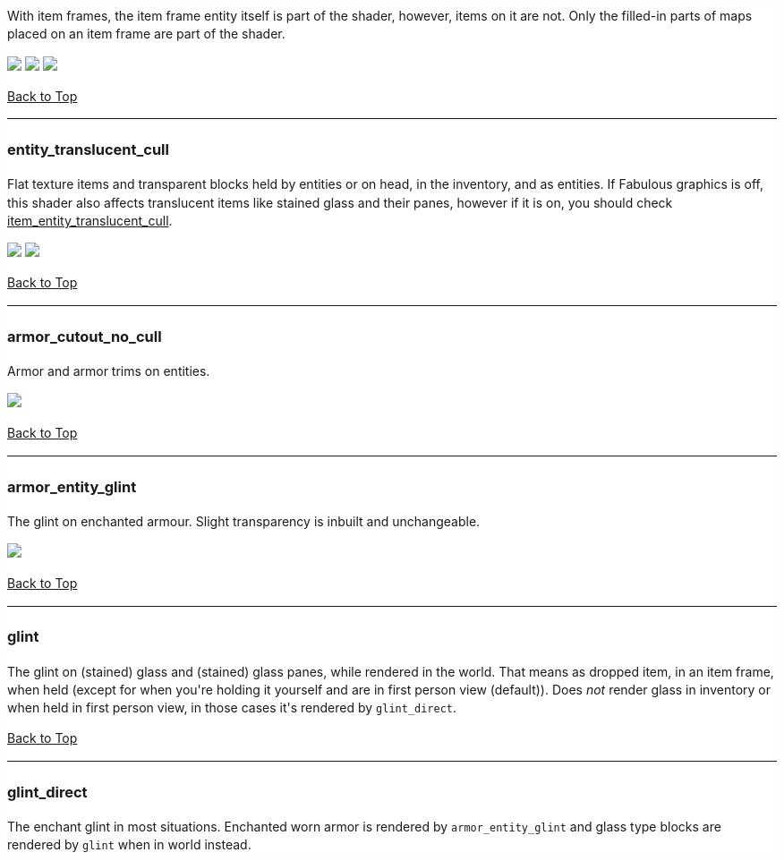
With item frames, the item frame entity itself is part of the shader, however, items on it are not. Only the filled-in parts of maps placed on an item frame are part of the shader.

<img src="https://github.com/McTsts/shaders/blob/main/images/rendertype_entity_solid.png" width=300> <img src="https://github.com/McTsts/shaders/blob/main/images/rendertype_entity_solid_2.png" width=300> <img src="https://github.com/McTsts/shaders/blob/main/images/rendertype_entity_solid_3.png" width=300>

[Back to Top](#contents)

---

### entity_translucent_cull
Flat texture items and transparent blocks held by entities or on head, in the inventory, and as entities. If Fabulous graphics is off, this shader also affects translucent items like stained glass and their panes, however if it is on, you should check [item_entity_translucent_cull](#item_entity_translucent_cull).

<img src="https://github.com/McTsts/shaders/blob/main/images/rendertype_entity_translucent_cull.png" height=200> <img src="https://github.com/McTsts/shaders/blob/main/images/rendertype_entity_translucent_cull_2.png" height=200>

[Back to Top](#contents)

---

### armor_cutout_no_cull
Armor and armor trims on entities.

<img src="https://github.com/McTsts/shaders/blob/main/images/rendertype_armor_cutout_no_cull.png" width=300>

[Back to Top](#contents)

---

### armor_entity_glint
The glint on enchanted armour. Slight transparency is inbuilt and unchangeable.

<img src="https://github.com/McTsts/shaders/blob/main/images/rendertype_armor_entity_glint.png" width=300>

[Back to Top](#contents)

---

### glint
The glint on (stained) glass and (stained) glass panes, while rendered in the world. That means as dropped item, in an item frame, when held (except for when you're holding it yourself and are in first person view (default)). Does *not* render glass in inventory or when held in first person view, in those cases it's rendered by `glint_direct`. 

[Back to Top](#contents)

---

### glint_direct
The enchant glint in most situations. Enchanted worn armor is rendered by `armor_entity_glint` and glass type blocks are rendered by `glint` when in world instead.
